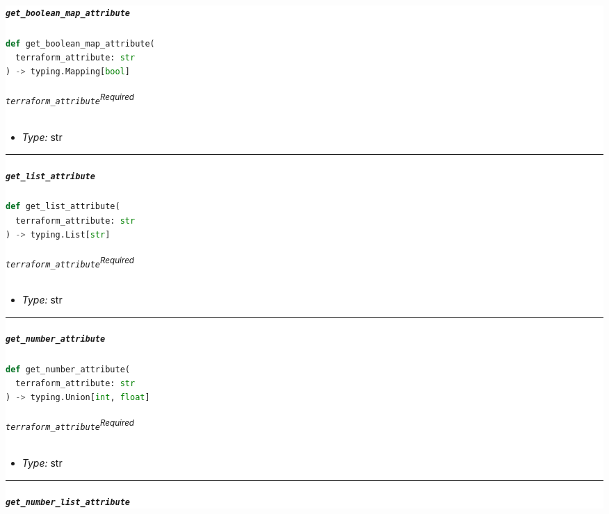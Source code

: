 
##### `get_boolean_map_attribute` <a name="get_boolean_map_attribute" id="@cdktf/provider-vault.mfaPingid.MfaPingid.getBooleanMapAttribute"></a>

```python
def get_boolean_map_attribute(
  terraform_attribute: str
) -> typing.Mapping[bool]
```

###### `terraform_attribute`<sup>Required</sup> <a name="terraform_attribute" id="@cdktf/provider-vault.mfaPingid.MfaPingid.getBooleanMapAttribute.parameter.terraformAttribute"></a>

- *Type:* str

---

##### `get_list_attribute` <a name="get_list_attribute" id="@cdktf/provider-vault.mfaPingid.MfaPingid.getListAttribute"></a>

```python
def get_list_attribute(
  terraform_attribute: str
) -> typing.List[str]
```

###### `terraform_attribute`<sup>Required</sup> <a name="terraform_attribute" id="@cdktf/provider-vault.mfaPingid.MfaPingid.getListAttribute.parameter.terraformAttribute"></a>

- *Type:* str

---

##### `get_number_attribute` <a name="get_number_attribute" id="@cdktf/provider-vault.mfaPingid.MfaPingid.getNumberAttribute"></a>

```python
def get_number_attribute(
  terraform_attribute: str
) -> typing.Union[int, float]
```

###### `terraform_attribute`<sup>Required</sup> <a name="terraform_attribute" id="@cdktf/provider-vault.mfaPingid.MfaPingid.getNumberAttribute.parameter.terraformAttribute"></a>

- *Type:* str

---

##### `get_number_list_attribute` <a name="get_number_list_attribute" id="@cdktf/provider-vault.mfaPingid.MfaPingid.getNumberListAttribute"></a>
